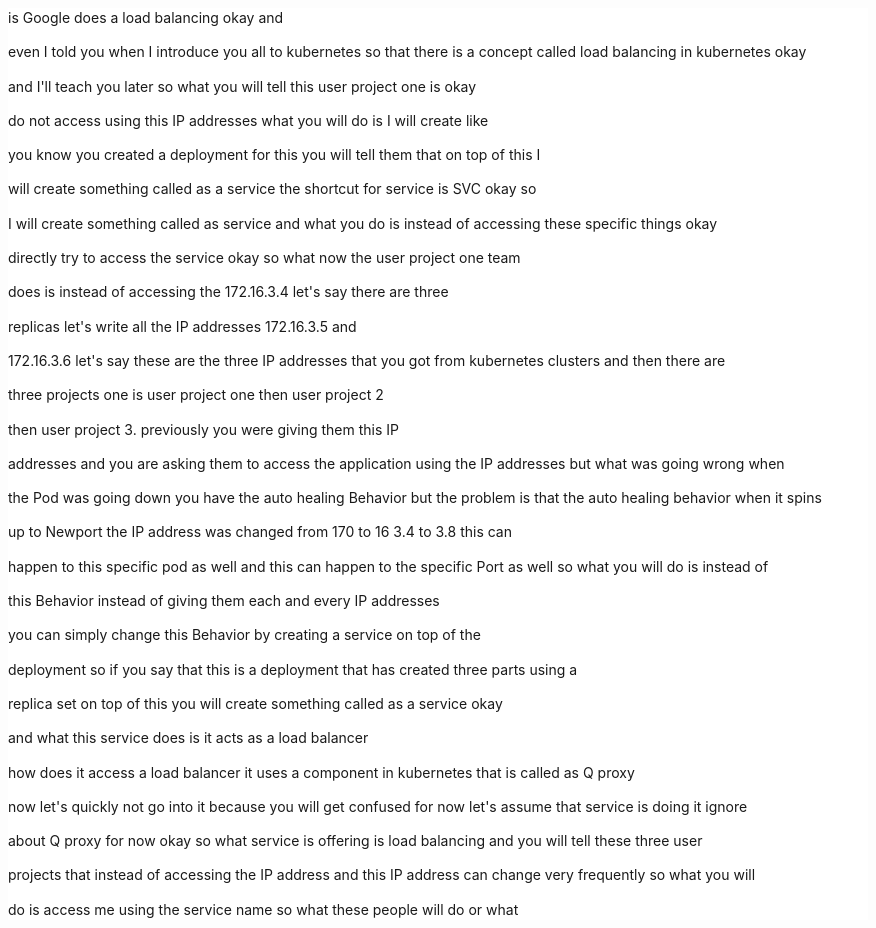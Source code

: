is Google does a load balancing okay and

even I told you when I introduce you all to kubernetes so that there is a concept called load balancing in kubernetes okay

and I'll teach you later so what you will tell this user project one is okay

do not access using this IP addresses what you will do is I will create like

you know you created a deployment for this you will tell them that on top of this I

will create something called as a service the shortcut for service is SVC okay so

I will create something called as service and what you do is instead of accessing these specific things okay

directly try to access the service okay so what now the user project one team

does is instead of accessing the 172.16.3.4 let's say there are three

replicas let's write all the IP addresses 172.16.3.5 and

172.16.3.6 let's say these are the three IP addresses that you got from kubernetes clusters and then there are

three projects one is user project one then user project 2

then user project 3. previously you were giving them this IP

addresses and you are asking them to access the application using the IP addresses but what was going wrong when

the Pod was going down you have the auto healing Behavior but the problem is that the auto healing behavior when it spins

up to Newport the IP address was changed from 170 to 16 3.4 to 3.8 this can

happen to this specific pod as well and this can happen to the specific Port as well so what you will do is instead of

this Behavior instead of giving them each and every IP addresses

you can simply change this Behavior by creating a service on top of the

deployment so if you say that this is a deployment that has created three parts using a

replica set on top of this you will create something called as a service okay

and what this service does is it acts as a load balancer

how does it access a load balancer it uses a component in kubernetes that is called as Q proxy

now let's quickly not go into it because you will get confused for now let's assume that service is doing it ignore

about Q proxy for now okay so what service is offering is load balancing and you will tell these three user

projects that instead of accessing the IP address and this IP address can change very frequently so what you will

do is access me using the service name so what these people will do or what
